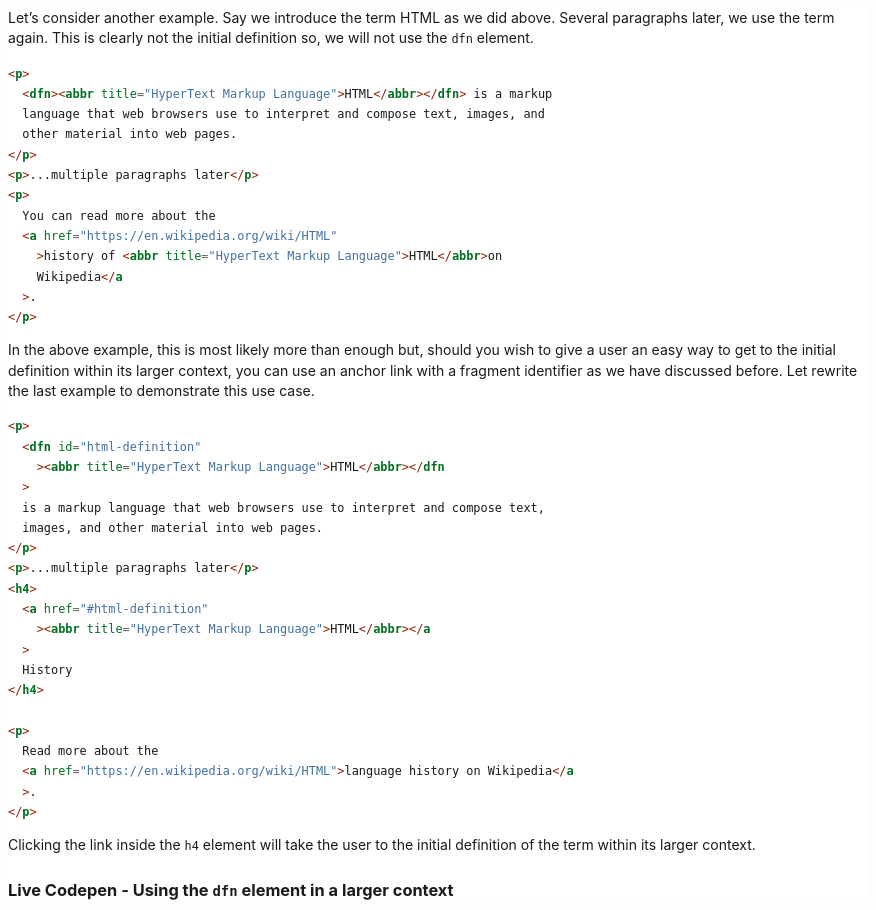 Let’s consider another example. Say we introduce the term HTML as we did above. Several paragraphs later, we use the term again. This is clearly not the initial definition so, we will not use the `dfn` element.

```html
<p>
  <dfn><abbr title="HyperText Markup Language">HTML</abbr></dfn> is a markup
  language that web browsers use to interpret and compose text, images, and
  other material into web pages.
</p>
<p>...multiple paragraphs later</p>
<p>
  You can read more about the
  <a href="https://en.wikipedia.org/wiki/HTML"
    >history of <abbr title="HyperText Markup Language">HTML</abbr>on
    Wikipedia</a
  >.
</p>
```

In the above example, this is most likely more than enough but, should you wish to give a user an easy way to get to the initial definition within its larger context, you can use an anchor link with a fragment identifier as we have discussed before. Let rewrite the last example to demonstrate this use case.

```html
<p>
  <dfn id="html-definition"
    ><abbr title="HyperText Markup Language">HTML</abbr></dfn
  >
  is a markup language that web browsers use to interpret and compose text,
  images, and other material into web pages.
</p>
<p>...multiple paragraphs later</p>
<h4>
  <a href="#html-definition"
    ><abbr title="HyperText Markup Language">HTML</abbr></a
  >
  History
</h4>

<p>
  Read more about the
  <a href="https://en.wikipedia.org/wiki/HTML">language history on Wikipedia</a
  >.
</p>
```

Clicking the link inside the `h4` element will take the user to the initial definition of the term within its larger context.

### Live Codepen - Using the `dfn` element in a larger context

